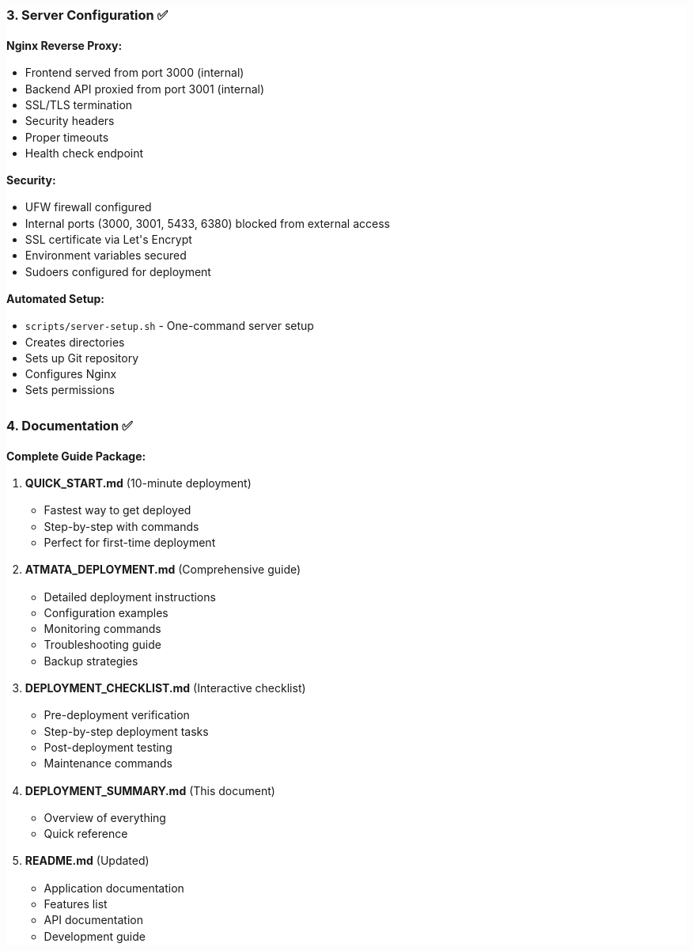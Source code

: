### 3. Server Configuration ✅

**Nginx Reverse Proxy:**
- Frontend served from port 3000 (internal)
- Backend API proxied from port 3001 (internal)
- SSL/TLS termination
- Security headers
- Proper timeouts
- Health check endpoint

**Security:**
- UFW firewall configured
- Internal ports (3000, 3001, 5433, 6380) blocked from external access
- SSL certificate via Let's Encrypt
- Environment variables secured
- Sudoers configured for deployment

**Automated Setup:**
- `scripts/server-setup.sh` - One-command server setup
- Creates directories
- Sets up Git repository
- Configures Nginx
- Sets permissions

### 4. Documentation ✅

**Complete Guide Package:**

1. **QUICK_START.md** (10-minute deployment)
   - Fastest way to get deployed
   - Step-by-step with commands
   - Perfect for first-time deployment

2. **ATMATA_DEPLOYMENT.md** (Comprehensive guide)
   - Detailed deployment instructions
   - Configuration examples
   - Monitoring commands
   - Troubleshooting guide
   - Backup strategies

3. **DEPLOYMENT_CHECKLIST.md** (Interactive checklist)
   - Pre-deployment verification
   - Step-by-step deployment tasks
   - Post-deployment testing
   - Maintenance commands

4. **DEPLOYMENT_SUMMARY.md** (This document)
   - Overview of everything
   - Quick reference

5. **README.md** (Updated)
   - Application documentation
   - Features list
   - API documentation
   - Development guide
